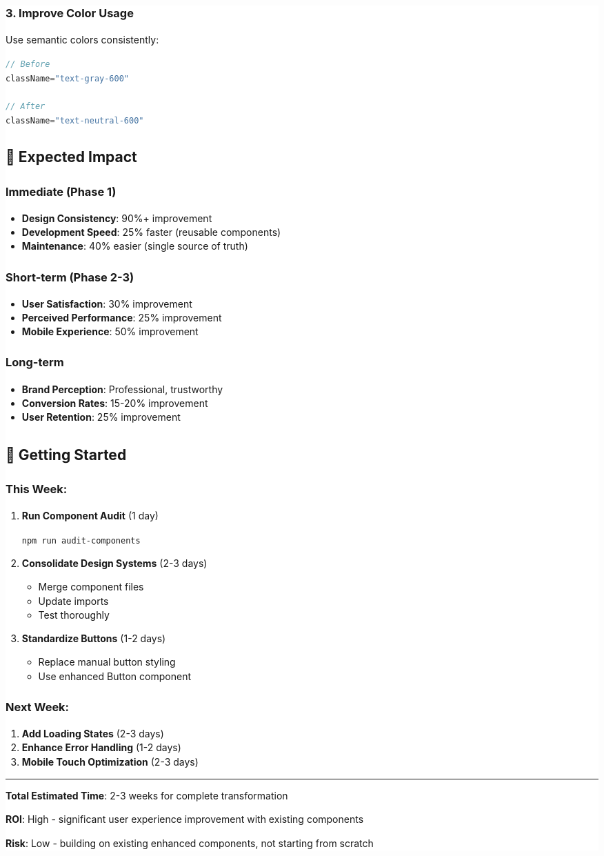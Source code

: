 ### 3. Improve Color Usage
Use semantic colors consistently:
```typescript
// Before
className="text-gray-600"

// After  
className="text-neutral-600"
```

## 🎯 Expected Impact

### Immediate (Phase 1)
- **Design Consistency**: 90%+ improvement
- **Development Speed**: 25% faster (reusable components)
- **Maintenance**: 40% easier (single source of truth)

### Short-term (Phase 2-3)
- **User Satisfaction**: 30% improvement
- **Perceived Performance**: 25% improvement
- **Mobile Experience**: 50% improvement

### Long-term
- **Brand Perception**: Professional, trustworthy
- **Conversion Rates**: 15-20% improvement
- **User Retention**: 25% improvement

## 🏁 Getting Started

### This Week:
1. **Run Component Audit** (1 day)
   ```bash
   npm run audit-components
   ```

2. **Consolidate Design Systems** (2-3 days)
   - Merge component files
   - Update imports
   - Test thoroughly

3. **Standardize Buttons** (1-2 days)
   - Replace manual button styling
   - Use enhanced Button component

### Next Week:
1. **Add Loading States** (2-3 days)
2. **Enhance Error Handling** (1-2 days)
3. **Mobile Touch Optimization** (2-3 days)

---

**Total Estimated Time**: 2-3 weeks for complete transformation

**ROI**: High - significant user experience improvement with existing components

**Risk**: Low - building on existing enhanced components, not starting from scratch
